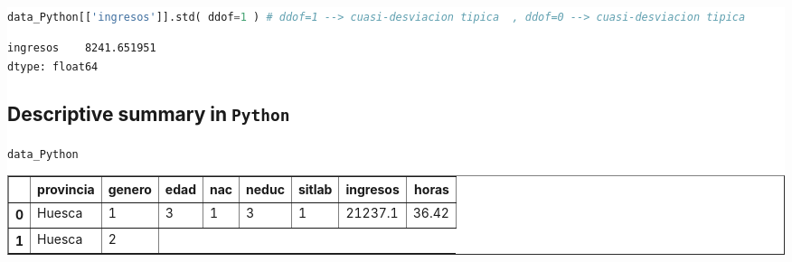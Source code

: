 

```python
data_Python[['ingresos']].std( ddof=1 ) # ddof=1 --> cuasi-desviacion tipica  , ddof=0 --> cuasi-desviacion tipica
```




    ingresos    8241.651951
    dtype: float64





## Descriptive summary in `Python` <a class="anchor" id="34"></a>


```python
data_Python
```




<div>
<style scoped>
    .dataframe tbody tr th:only-of-type {
        vertical-align: middle;
    }

    .dataframe tbody tr th {
        vertical-align: top;
    }

    .dataframe thead th {
        text-align: right;
    }
</style>
<table border="1" class="dataframe">
  <thead>
    <tr style="text-align: right;">
      <th></th>
      <th>provincia</th>
      <th>genero</th>
      <th>edad</th>
      <th>nac</th>
      <th>neduc</th>
      <th>sitlab</th>
      <th>ingresos</th>
      <th>horas</th>
    </tr>
  </thead>
  <tbody>
    <tr>
      <th>0</th>
      <td>Huesca</td>
      <td>1</td>
      <td>3</td>
      <td>1</td>
      <td>3</td>
      <td>1</td>
      <td>21237.1</td>
      <td>36.42</td>
    </tr>
    <tr>
      <th>1</th>
      <td>Huesca</td>
      <td>2</td>